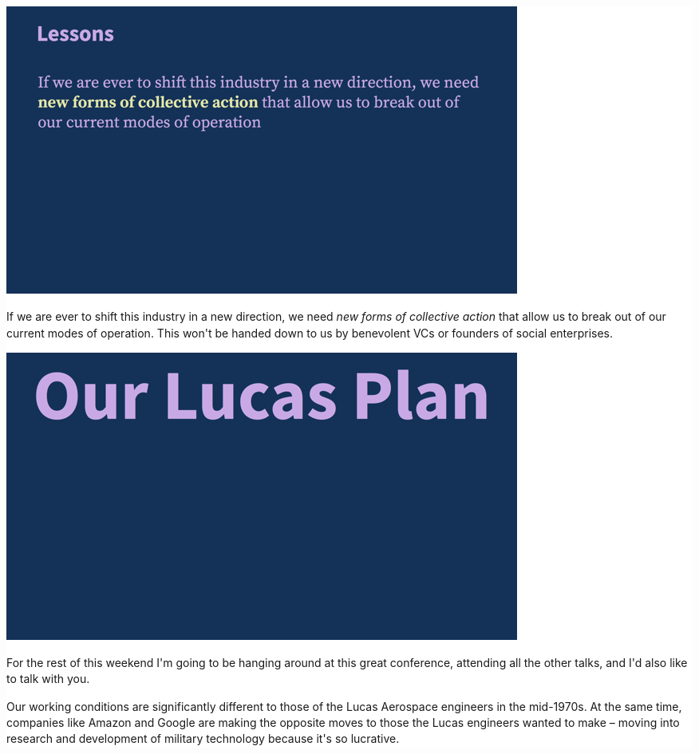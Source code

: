 <div class="slide">
  <img src="/static/images/whats-good/57.png" title="Slide number 57">
  <p>If we are ever to shift this industry in a new direction, we need <em>new forms of collective action</em> that allow us to break out of our current modes of operation. This won't be handed down to us by benevolent VCs or founders of social enterprises.</p>
</div>

<div class="slide">
  <img src="/static/images/whats-good/58.png" title="Slide number 58">
  <p>For the rest of this weekend I'm going to be hanging around at this great conference, attending all the other talks, and I'd also like to talk with you.</p>
  
  <p>Our working conditions are significantly different to those of the Lucas Aerospace engineers in the mid-1970s. At the same time, companies like Amazon and Google are making the opposite moves to those the Lucas engineers wanted to make – moving into research and development of military technology because it's so lucrative.</p>
  
